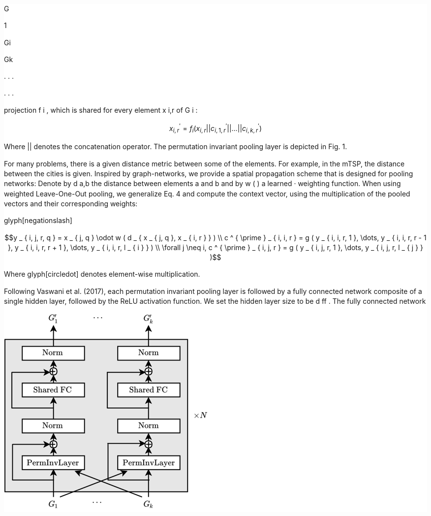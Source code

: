 G

1

Gi

Gk

. . .

. . .

projection f i , which is shared for every element x i,r of G i :

$$x ^ { \prime } _ { i, r } = f _ { i } ( x _ { i, r } | | c ^ { \prime } _ { i, 1, r } | | \dots | | c ^ { \prime } _ { i, k, r } )$$

Where || denotes the concatenation operator. The permutation invariant pooling layer is depicted in Fig. 1.

For many problems, there is a given distance metric between some of the elements. For example, in the mTSP, the distance between the cities is given. Inspired by graph-networks, we provide a spatial propagation scheme that is designed for pooling networks: Denote by d a,b the distance between elements a and b and by w ( ) a learned · weighting function. When using weighted Leave-One-Out pooling, we generalize Eq. 4 and compute the context vector, using the multiplication of the pooled vectors and their corresponding weights:

glyph[negationslash]

$$y _ { i, j, r, q } = x _ { j, q } \odot w ( d _ { x _ { j, q }, x _ { i, r } } ) \\ c ^ { \prime } _ { i, i, r } = g ( y _ { i, i, r, 1 }, \dots, y _ { i, i, r, r - 1 }, y _ { i, i, r, r + 1 }, \dots, y _ { i, i, r, l _ { i } } ) \\ \forall j \neq i, c ^ { \prime } _ { i, j, r } = g ( y _ { i, j, r, 1 }, \dots, y _ { i, j, r, l _ { j } } )$$

Where glyph[circledot] denotes element-wise multiplication.

Following Vaswani et al. (2017), each permutation invariant pooling layer is followed by a fully connected network composite of a single hidden layer, followed by the ReLU activation function. We set the hidden layer size to be d ff . The fully connected network

![Image](Papers_Converted/0_Artifacts/[kaempfer2019]_Learning_the_Multiple_Traveling_Salesmen_Problem_with_Permutation_Invariant_Pooling_Networks_artifacts/image_000001_5139a37955cb46886704abf9d7195b5d8b36cac6ccd4503d2dd52cdf2be77bd0.png)
